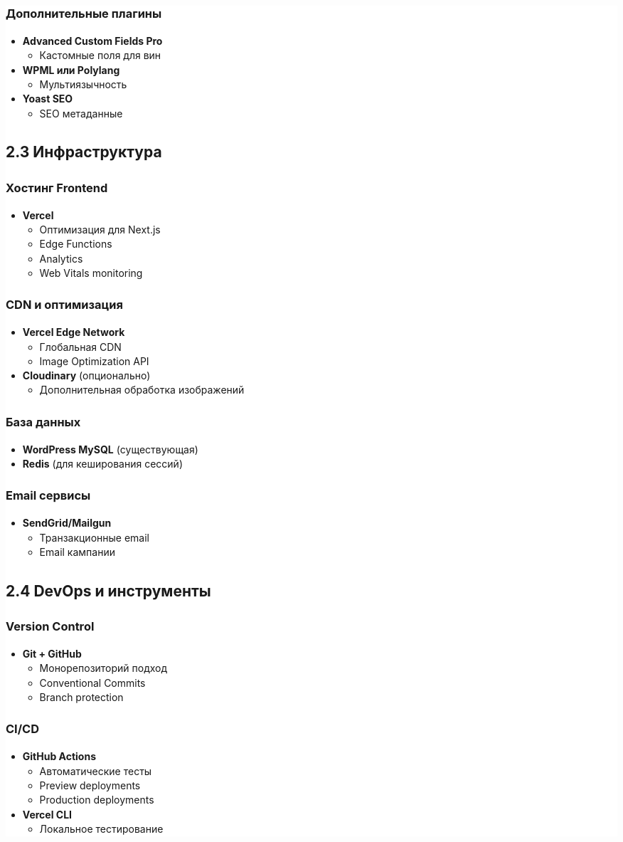 ### Дополнительные плагины

- **Advanced Custom Fields Pro**
  - Кастомные поля для вин
- **WPML или Polylang**
  - Мультиязычность
- **Yoast SEO**
  - SEO метаданные

## 2.3 Инфраструктура

### Хостинг Frontend

- **Vercel**
  - Оптимизация для Next.js
  - Edge Functions
  - Analytics
  - Web Vitals monitoring

### CDN и оптимизация

- **Vercel Edge Network**
  - Глобальная CDN
  - Image Optimization API
- **Cloudinary** (опционально)
  - Дополнительная обработка изображений

### База данных

- **WordPress MySQL** (существующая)
- **Redis** (для кеширования сессий)

### Email сервисы

- **SendGrid/Mailgun**
  - Транзакционные email
  - Email кампании

## 2.4 DevOps и инструменты

### Version Control

- **Git + GitHub**
  - Монорепозиторий подход
  - Conventional Commits
  - Branch protection

### CI/CD

- **GitHub Actions**
  - Автоматические тесты
  - Preview deployments
  - Production deployments
- **Vercel CLI**
  - Локальное тестирование
